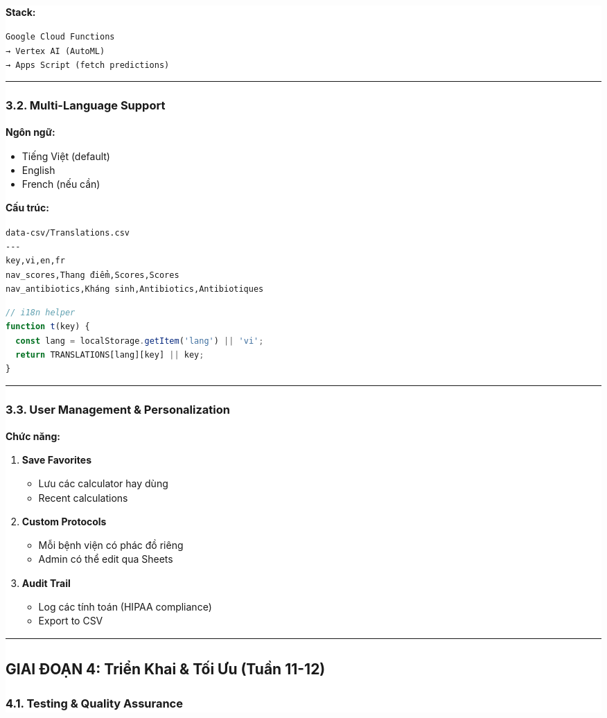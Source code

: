 **Stack:**
```
Google Cloud Functions
→ Vertex AI (AutoML)
→ Apps Script (fetch predictions)
```

---

### 3.2. Multi-Language Support

**Ngôn ngữ:**
- Tiếng Việt (default)
- English
- French (nếu cần)

**Cấu trúc:**
```
data-csv/Translations.csv
---
key,vi,en,fr
nav_scores,Thang điểm,Scores,Scores
nav_antibiotics,Kháng sinh,Antibiotics,Antibiotiques
```

```javascript
// i18n helper
function t(key) {
  const lang = localStorage.getItem('lang') || 'vi';
  return TRANSLATIONS[lang][key] || key;
}
```

---

### 3.3. User Management & Personalization

**Chức năng:**
1. **Save Favorites**
   - Lưu các calculator hay dùng
   - Recent calculations

2. **Custom Protocols**
   - Mỗi bệnh viện có phác đồ riêng
   - Admin có thể edit qua Sheets

3. **Audit Trail**
   - Log các tính toán (HIPAA compliance)
   - Export to CSV

---

## GIAI ĐOẠN 4: Triển Khai & Tối Ưu (Tuần 11-12)

### 4.1. Testing & Quality Assurance
